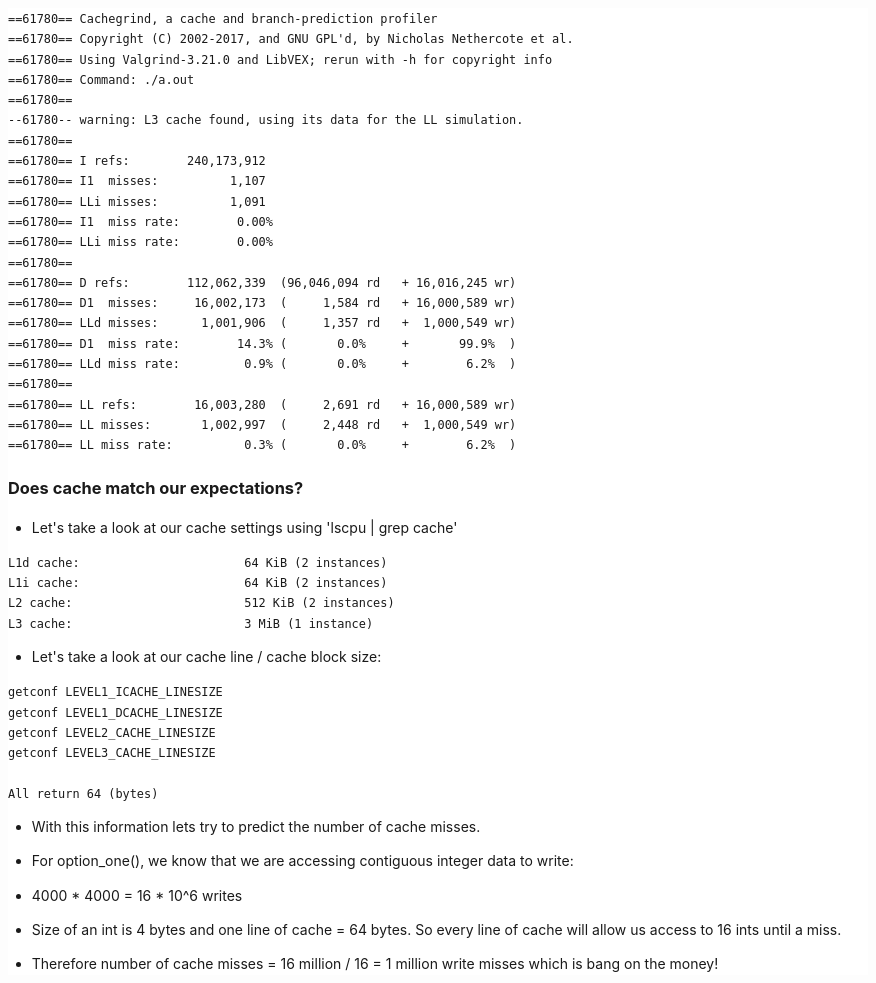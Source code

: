 

```
==61780== Cachegrind, a cache and branch-prediction profiler
==61780== Copyright (C) 2002-2017, and GNU GPL'd, by Nicholas Nethercote et al.
==61780== Using Valgrind-3.21.0 and LibVEX; rerun with -h for copyright info
==61780== Command: ./a.out
==61780== 
--61780-- warning: L3 cache found, using its data for the LL simulation.
==61780== 
==61780== I refs:        240,173,912
==61780== I1  misses:          1,107
==61780== LLi misses:          1,091
==61780== I1  miss rate:        0.00%
==61780== LLi miss rate:        0.00%
==61780== 
==61780== D refs:        112,062,339  (96,046,094 rd   + 16,016,245 wr)
==61780== D1  misses:     16,002,173  (     1,584 rd   + 16,000,589 wr)
==61780== LLd misses:      1,001,906  (     1,357 rd   +  1,000,549 wr)
==61780== D1  miss rate:        14.3% (       0.0%     +       99.9%  )
==61780== LLd miss rate:         0.9% (       0.0%     +        6.2%  )
==61780== 
==61780== LL refs:        16,003,280  (     2,691 rd   + 16,000,589 wr)
==61780== LL misses:       1,002,997  (     2,448 rd   +  1,000,549 wr)
==61780== LL miss rate:          0.3% (       0.0%     +        6.2%  )
```


### Does cache match our expectations?


- Let's take a look at our cache settings using 'lscpu | grep cache'
```
L1d cache:                       64 KiB (2 instances)
L1i cache:                       64 KiB (2 instances)
L2 cache:                        512 KiB (2 instances)
L3 cache:                        3 MiB (1 instance)
```

- Let's take a look at our cache line / cache block size:
```
getconf LEVEL1_ICACHE_LINESIZE
getconf LEVEL1_DCACHE_LINESIZE
getconf LEVEL2_CACHE_LINESIZE
getconf LEVEL3_CACHE_LINESIZE

All return 64 (bytes)
```

- With this information lets try to predict the number of cache misses.

- For option_one(), we know that we are accessing contiguous integer data to write:
- 4000 * 4000 = 16 * 10^6 writes
- Size of an int is 4 bytes and one line of cache = 64 bytes. So every line of cache will allow us access to 16 ints until a miss.
- Therefore number of cache misses = 16 million / 16 = 1 million write misses which is bang on the money!
